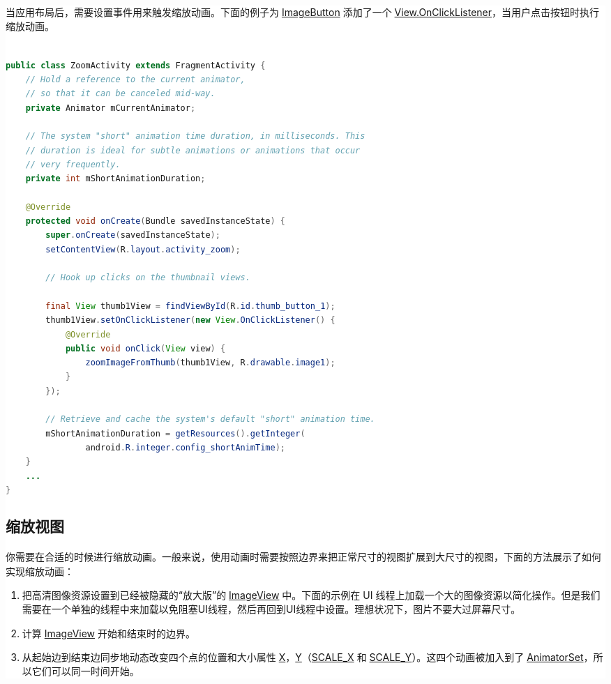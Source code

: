 
当应用布局后，需要设置事件用来触发缩放动画。下面的例子为 [ImageButton](https://developer.android.google.cn/reference/android/widget/ImageButton.html) 添加了一个 [View.OnClickListener](https://developer.android.google.cn/reference/android/view/View.OnClickListener.html)，当用户点击按钮时执行缩放动画。

```java

public class ZoomActivity extends FragmentActivity {
    // Hold a reference to the current animator,
    // so that it can be canceled mid-way.
    private Animator mCurrentAnimator;

    // The system "short" animation time duration, in milliseconds. This
    // duration is ideal for subtle animations or animations that occur
    // very frequently.
    private int mShortAnimationDuration;

    @Override
    protected void onCreate(Bundle savedInstanceState) {
        super.onCreate(savedInstanceState);
        setContentView(R.layout.activity_zoom);

        // Hook up clicks on the thumbnail views.

        final View thumb1View = findViewById(R.id.thumb_button_1);
        thumb1View.setOnClickListener(new View.OnClickListener() {
            @Override
            public void onClick(View view) {
                zoomImageFromThumb(thumb1View, R.drawable.image1);
            }
        });

        // Retrieve and cache the system's default "short" animation time.
        mShortAnimationDuration = getResources().getInteger(
                android.R.integer.config_shortAnimTime);
    }
    ...
}

```

## 缩放视图


你需要在合适的时候进行缩放动画。一般来说，使用动画时需要按照边界来把正常尺寸的视图扩展到大尺寸的视图，下面的方法展示了如何实现缩放动画：

1. 把高清图像资源设置到已经被隐藏的“放大版”的 [ImageView](https://developer.android.google.cn/reference/android/widget/ImageView.html) 中。下面的示例在 UI 线程上加载一个大的图像资源以简化操作。但是我们需要在一个单独的线程中来加载以免阻塞UI线程，然后再回到UI线程中设置。理想状况下，图片不要大过屏幕尺寸。

2. 计算 [ImageView](https://developer.android.google.cn/reference/android/widget/ImageView.html) 开始和结束时的边界。

3. 从起始边到结束边同步地动态改变四个点的位置和大小属性 [X](https://developer.android.google.cn/reference/android/view/View.html#X)，[Y](https://developer.android.google.cn/reference/android/view/View.html#Y)（[SCALE_X](https://developer.android.google.cn/reference/android/view/View.html#SCALE_X) 和 [SCALE_Y](https://developer.android.google.cn/reference/android/view/View.html#SCALE_Y)）。这四个动画被加入到了 [AnimatorSet](https://developer.android.google.cn/reference/android/animation/AnimatorSet.html)，所以它们可以同一时间开始。
